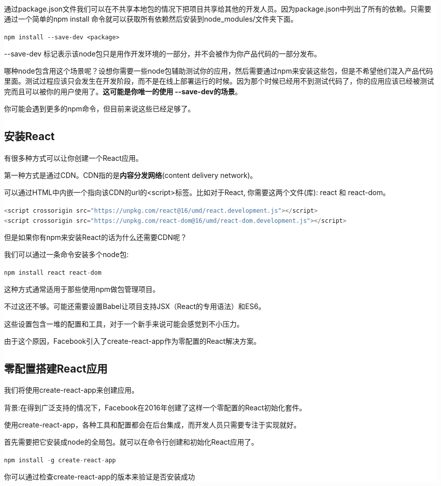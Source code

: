 

通过package.json文件我们可以在不共享本地包的情况下把项目共享给其他的开发人员。因为package.json中列出了所有的依赖。只需要通过一个简单的npm install 命令就可以获取所有依赖然后安装到node_modules/文件夹下面。



```
npm install --save-dev <package>
```

--save-dev 标记表示该node包只是用作开发环境的一部分，并不会被作为你产品代码的一部分发布。

哪种node包含用这个场景呢？设想你需要一些node包辅助测试你的应用，然后需要通过npm来安装这些包，但是不希望他们混入产品代码里面。测试过程应该只会发生在开发阶段，而不是在线上部署运行的时候。因为那个时候已经用不到测试代码了，你的应用应该已经被测试完而且可以被你的用户使用了。**这可能是你唯一的使用 --save-dev的场景**。

你可能会遇到更多的npm命令，但目前来说这些已经足够了。



## 安装React

有很多种方式可以让你创建一个React应用。

第一种方式是通过CDN。CDN指的是**内容分发网络**(content delivery network)。

可以通过HTML中内嵌一个指向该CDN的url的\<script>标签。比如对于React, 你需要这两个文件(库): react 和 react-dom。

```js
<script crossorigin src="https://unpkg.com/react@16/umd/react.development.js"></script>
<script crossorigin src="https://unpkg.com/react-dom@16/umd/react-dom.development.js"></script>
```

但是如果你有npm来安装React的话为什么还需要CDN呢？

我们可以通过一条命令安装多个node包:

```js
npm install react react-dom
```

这种方式通常适用于那些使用npm做包管理项目。

不过这还不够。可能还需要设置Babel让项目支持JSX（React的专用语法）和ES6。

这些设置包含一堆的配置和工具，对于一个新手来说可能会感觉到不小压力。

由于这个原因，Facebook引入了create-react-app作为零配置的React解决方案。

## 零配置搭建React应用

我们将使用create-react-app来创建应用。

背景:在得到广泛支持的情况下，Facebook在2016年创建了这样一个零配置的React初始化套件。

使用create-react-app，各种工具和配置都会在后台集成，而开发人员只需要专注于实现就好。

首先需要把它安装成node的全局包。就可以在命令行创建和初始化React应用了。

```js
npm install -g create-react-app
```

你可以通过检查create-react-app的版本来验证是否安装成功
